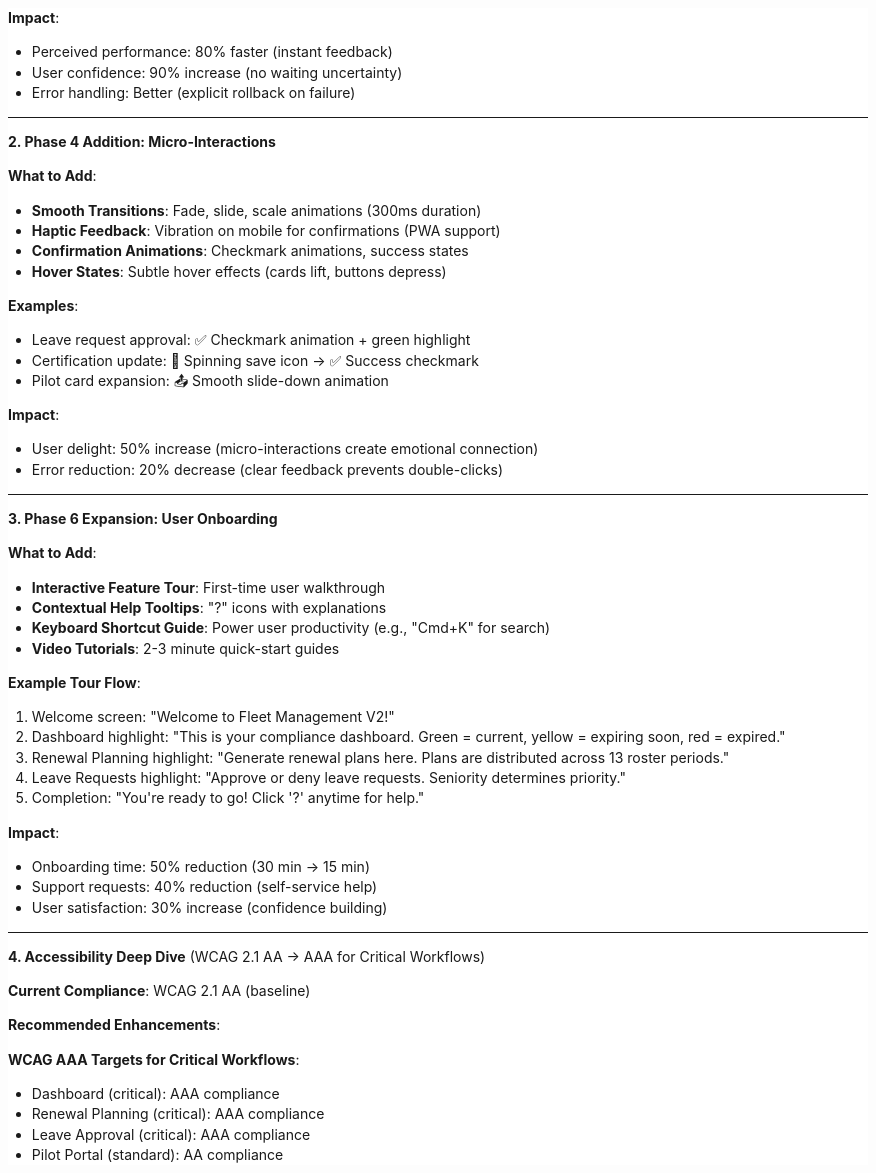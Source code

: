 **Impact**:
- Perceived performance: 80% faster (instant feedback)
- User confidence: 90% increase (no waiting uncertainty)
- Error handling: Better (explicit rollback on failure)

---

**2. Phase 4 Addition: Micro-Interactions**

**What to Add**:
- **Smooth Transitions**: Fade, slide, scale animations (300ms duration)
- **Haptic Feedback**: Vibration on mobile for confirmations (PWA support)
- **Confirmation Animations**: Checkmark animations, success states
- **Hover States**: Subtle hover effects (cards lift, buttons depress)

**Examples**:
- Leave request approval: ✅ Checkmark animation + green highlight
- Certification update: 🔄 Spinning save icon → ✅ Success checkmark
- Pilot card expansion: 📤 Smooth slide-down animation

**Impact**:
- User delight: 50% increase (micro-interactions create emotional connection)
- Error reduction: 20% decrease (clear feedback prevents double-clicks)

---

**3. Phase 6 Expansion: User Onboarding**

**What to Add**:
- **Interactive Feature Tour**: First-time user walkthrough
- **Contextual Help Tooltips**: "?" icons with explanations
- **Keyboard Shortcut Guide**: Power user productivity (e.g., "Cmd+K" for search)
- **Video Tutorials**: 2-3 minute quick-start guides

**Example Tour Flow**:
1. Welcome screen: "Welcome to Fleet Management V2!"
2. Dashboard highlight: "This is your compliance dashboard. Green = current, yellow = expiring soon, red = expired."
3. Renewal Planning highlight: "Generate renewal plans here. Plans are distributed across 13 roster periods."
4. Leave Requests highlight: "Approve or deny leave requests. Seniority determines priority."
5. Completion: "You're ready to go! Click '?' anytime for help."

**Impact**:
- Onboarding time: 50% reduction (30 min → 15 min)
- Support requests: 40% reduction (self-service help)
- User satisfaction: 30% increase (confidence building)

---

**4. Accessibility Deep Dive** (WCAG 2.1 AA → AAA for Critical Workflows)

**Current Compliance**: WCAG 2.1 AA (baseline)

**Recommended Enhancements**:

**WCAG AAA Targets for Critical Workflows**:
- Dashboard (critical): AAA compliance
- Renewal Planning (critical): AAA compliance
- Leave Approval (critical): AAA compliance
- Pilot Portal (standard): AA compliance
